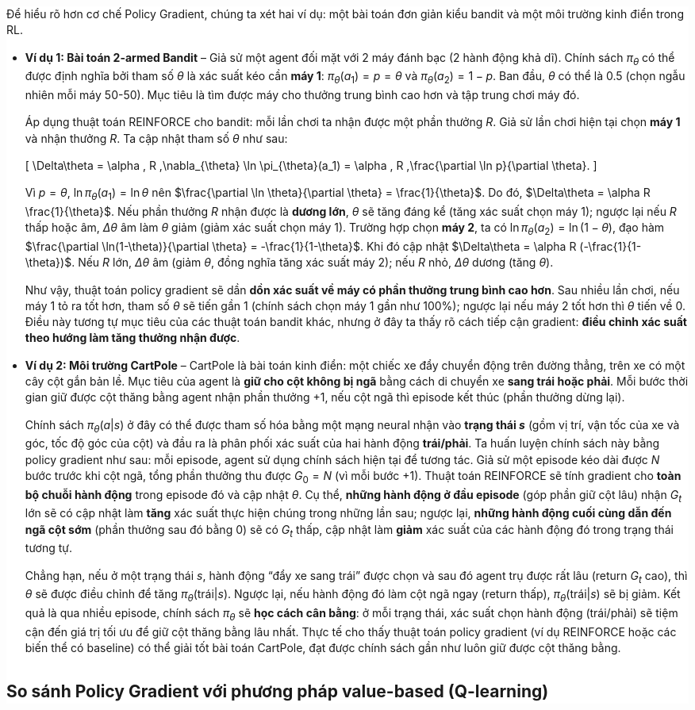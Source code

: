 Để hiểu rõ hơn cơ chế Policy Gradient, chúng ta xét hai ví dụ: một bài toán đơn giản kiểu bandit và một môi trường kinh điển trong RL.

- **Ví dụ 1: Bài toán 2-armed Bandit** – Giả sử một agent đối mặt với 2 máy đánh bạc (2 hành động khả dĩ). Chính sách $\pi_{\theta}$ có thể được định nghĩa bởi tham số $\theta$ là xác suất kéo cần **máy 1**: $\pi_{\theta}(a_1) = p = \theta$ và $\pi_{\theta}(a_2) = 1-p$. Ban đầu, $\theta$ có thể là 0.5 (chọn ngẫu nhiên mỗi máy 50-50). Mục tiêu là tìm được máy cho thưởng trung bình cao hơn và tập trung chơi máy đó.

  Áp dụng thuật toán REINFORCE cho bandit: mỗi lần chơi ta nhận được một phần thưởng $R$. Giả sử lần chơi hiện tại chọn **máy 1** và nhận thưởng $R$. Ta cập nhật tham số $\theta$ như sau:

  \[ \Delta\theta = \alpha \, R \,\nabla_{\theta} \ln \pi_{\theta}(a_1) = \alpha \, R \,\frac{\partial \ln p}{\partial \theta}. \]

  Vì $p=\theta$, $\ln \pi_{\theta}(a_1) = \ln \theta$ nên $\frac{\partial \ln \theta}{\partial \theta} = \frac{1}{\theta}$. Do đó, $\Delta\theta = \alpha R \frac{1}{\theta}$. Nếu phần thưởng $R$ nhận được là **dương lớn**, $\theta$ sẽ tăng đáng kể (tăng xác suất chọn máy 1); ngược lại nếu $R$ thấp hoặc âm, $\Delta\theta$ âm làm $\theta$ giảm (giảm xác suất chọn máy 1). Trường hợp chọn **máy 2**, ta có $\ln \pi_{\theta}(a_2) = \ln(1-\theta)$, đạo hàm $\frac{\partial \ln(1-\theta)}{\partial \theta} = -\frac{1}{1-\theta}$. Khi đó cập nhật $\Delta\theta = \alpha R (-\frac{1}{1-\theta})$. Nếu $R$ lớn, $\Delta\theta$ âm (giảm $\theta$, đồng nghĩa tăng xác suất máy 2); nếu $R$ nhỏ, $\Delta\theta$ dương (tăng $\theta$). 

  Như vậy, thuật toán policy gradient sẽ dần **dồn xác suất về máy có phần thưởng trung bình cao hơn**. Sau nhiều lần chơi, nếu máy 1 tỏ ra tốt hơn, tham số $\theta$ sẽ tiến gần 1 (chính sách chọn máy 1 gần như 100%); ngược lại nếu máy 2 tốt hơn thì $\theta$ tiến về 0. Điều này tương tự mục tiêu của các thuật toán bandit khác, nhưng ở đây ta thấy rõ cách tiếp cận gradient: **điều chỉnh xác suất theo hướng làm tăng thưởng nhận được**.

- **Ví dụ 2: Môi trường CartPole** – CartPole là bài toán kinh điển: một chiếc xe đẩy chuyển động trên đường thẳng, trên xe có một cây cột gắn bản lề. Mục tiêu của agent là **giữ cho cột không bị ngã** bằng cách di chuyển xe **sang trái hoặc phải**. Mỗi bước thời gian giữ được cột thăng bằng agent nhận phần thưởng +1, nếu cột ngã thì episode kết thúc (phần thưởng dừng lại). 

  Chính sách $\pi_{\theta}(a|s)$ ở đây có thể được tham số hóa bằng một mạng neural nhận vào **trạng thái $s$** (gồm vị trí, vận tốc của xe và góc, tốc độ góc của cột) và đầu ra là phân phối xác suất của hai hành động **trái/phải**. Ta huấn luyện chính sách này bằng policy gradient như sau: mỗi episode, agent sử dụng chính sách hiện tại để tương tác. Giả sử một episode kéo dài được $N$ bước trước khi cột ngã, tổng phần thưởng thu được $G_0 = N$ (vì mỗi bước +1). Thuật toán REINFORCE sẽ tính gradient cho **toàn bộ chuỗi hành động** trong episode đó và cập nhật $\theta$. Cụ thể, **những hành động ở đầu episode** (góp phần giữ cột lâu) nhận $G_t$ lớn sẽ có cập nhật làm **tăng** xác suất thực hiện chúng trong những lần sau; ngược lại, **những hành động cuối cùng dẫn đến ngã cột sớm** (phần thưởng sau đó bằng 0) sẽ có $G_t$ thấp, cập nhật làm **giảm** xác suất của các hành động đó trong trạng thái tương tự.

  Chẳng hạn, nếu ở một trạng thái $s$, hành động “đẩy xe sang trái” được chọn và sau đó agent trụ được rất lâu (return $G_t$ cao), thì $\theta$ sẽ được điều chỉnh để tăng $\pi_{\theta}(\text{trái}|s)$. Ngược lại, nếu hành động đó làm cột ngã ngay (return thấp), $\pi_{\theta}(\text{trái}|s)$ sẽ bị giảm. Kết quả là qua nhiều episode, chính sách $\pi_{\theta}$ sẽ **học cách cân bằng**: ở mỗi trạng thái, xác suất chọn hành động (trái/phải) sẽ tiệm cận đến giá trị tối ưu để giữ cột thăng bằng lâu nhất. Thực tế cho thấy thuật toán policy gradient (ví dụ REINFORCE hoặc các biến thể có baseline) có thể giải tốt bài toán CartPole, đạt được chính sách gần như luôn giữ được cột thăng bằng.

## So sánh Policy Gradient với phương pháp value-based (Q-learning)
